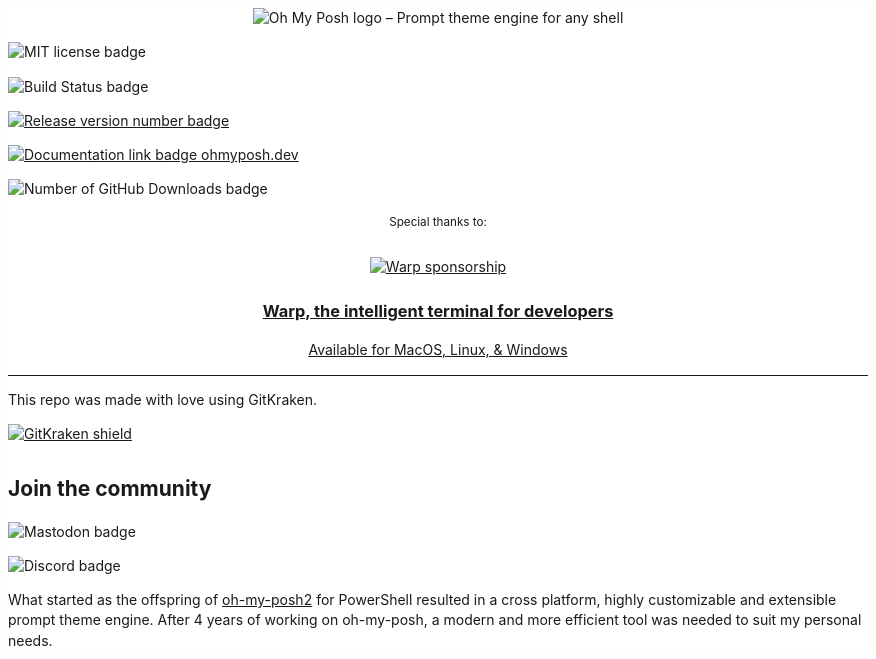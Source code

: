
<p align="center">
  <img
    width="400"
    src="https://raw.githubusercontent.com/jandedobbeleer/oh-my-posh/main/website/static/img/logo.png"
    alt="Oh My Posh logo – Prompt theme engine for any shell"
  />
</p>


![MIT license badge](https://img.shields.io/github/license/JanDeDobbeleer/oh-my-posh.svg)

![Build Status badge](https://img.shields.io/github/actions/workflow/status/jandedobbeleer/oh-my-posh/release.yml?branch=main)

[![Release version number badge][release-badge]][release]

[![Documentation link badge ohmyposh.dev][docs-badge]][docs]

![Number of GitHub Downloads badge](https://img.shields.io/github/downloads/jandedobbeleer/oh-my-posh/total?color=pink&label=GitHub%20Downloads)


<div align="center" markdown="1">
   <sup>Special thanks to:</sup>
   <br>
   <br>
   <a href="https://www.warp.dev/oh-my-posh">
      <img alt="Warp sponsorship" width="400" src="https://github.com/user-attachments/assets/c21102f7-bab9-4344-a731-0cf6b341cab2">
   </a>

### [Warp, the intelligent terminal for developers](https://www.warp.dev/oh-my-posh)
[Available for MacOS, Linux, & Windows](https://www.warp.dev/oh-my-posh)<br>

</div>
<hr>


This repo was made with love using GitKraken.

[![GitKraken shield][kraken]][kraken-ref]


## Join the community

![Mastodon badge](https://img.shields.io/mastodon/follow/110275292073181892?domain=https%3A%2F%2Fhachyderm.io&label=Mastodon&style=social)

![Discord badge](https://img.shields.io/discord/1023597603331526656)

What started as the offspring of [oh-my-posh2](https://github.com/JanDeDobbeleer/oh-my-posh2) for PowerShell
resulted in a cross platform, highly customizable and extensible prompt theme engine. After 4 years of working
on oh-my-posh, a modern and more efficient tool was needed to suit my personal needs.


[kraken]: https://img.shields.io/badge/GitKraken-Legendary%20Git%20Tools-teal?style=plastic&logo=gitkraken
[kraken-ref]: https://www.gitkraken.com/invite/nQmDPR9D
[swag-badge]: https://img.shields.io/badge/Swag-Get%20some!-blue
[swag]: https://swag.ohmyposh.dev
[github-badge]: https://img.shields.io/badge/-Sponsor-fafbfc?logo=GitHub%20Sponsors
[github-sponsors]: https://github.com/sponsors/JanDeDobbeleer
[kofi-badge]: https://img.shields.io/badge/Ko--fi-Buy%20me%20a%20coffee!-%2346b798.svg
[kofi]: https://ko-fi.com/jandedobbeleer
[docs-badge]: https://img.shields.io/badge/Docs-ohmyposh.dev-blue
[docs]: https://ohmyposh.dev
[release-badge]: https://img.shields.io/github/v/release/jandedobbeleer/oh-my-posh?label=Release
[release]: https://github.com/JanDeDobbeleer/oh-my-posh/releases/latest